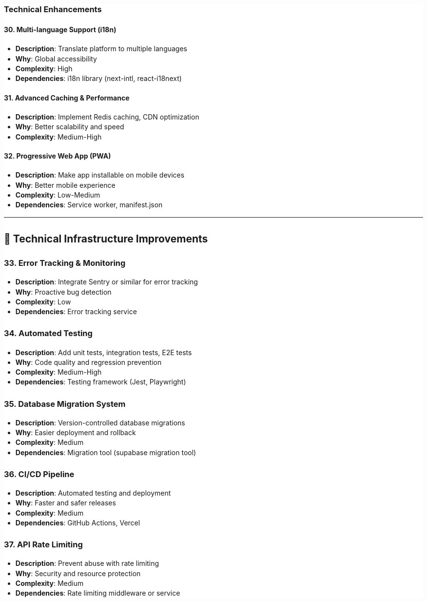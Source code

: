 ### Technical Enhancements

#### 30. **Multi-language Support (i18n)**
- **Description**: Translate platform to multiple languages
- **Why**: Global accessibility
- **Complexity**: High
- **Dependencies**: i18n library (next-intl, react-i18next)

#### 31. **Advanced Caching & Performance**
- **Description**: Implement Redis caching, CDN optimization
- **Why**: Better scalability and speed
- **Complexity**: Medium-High

#### 32. **Progressive Web App (PWA)**
- **Description**: Make app installable on mobile devices
- **Why**: Better mobile experience
- **Complexity**: Low-Medium
- **Dependencies**: Service worker, manifest.json

---

## 🔧 Technical Infrastructure Improvements

### 33. **Error Tracking & Monitoring**
- **Description**: Integrate Sentry or similar for error tracking
- **Why**: Proactive bug detection
- **Complexity**: Low
- **Dependencies**: Error tracking service

### 34. **Automated Testing**
- **Description**: Add unit tests, integration tests, E2E tests
- **Why**: Code quality and regression prevention
- **Complexity**: Medium-High
- **Dependencies**: Testing framework (Jest, Playwright)

### 35. **Database Migration System**
- **Description**: Version-controlled database migrations
- **Why**: Easier deployment and rollback
- **Complexity**: Medium
- **Dependencies**: Migration tool (supabase migration tool)

### 36. **CI/CD Pipeline**
- **Description**: Automated testing and deployment
- **Why**: Faster and safer releases
- **Complexity**: Medium
- **Dependencies**: GitHub Actions, Vercel

### 37. **API Rate Limiting**
- **Description**: Prevent abuse with rate limiting
- **Why**: Security and resource protection
- **Complexity**: Medium
- **Dependencies**: Rate limiting middleware or service
